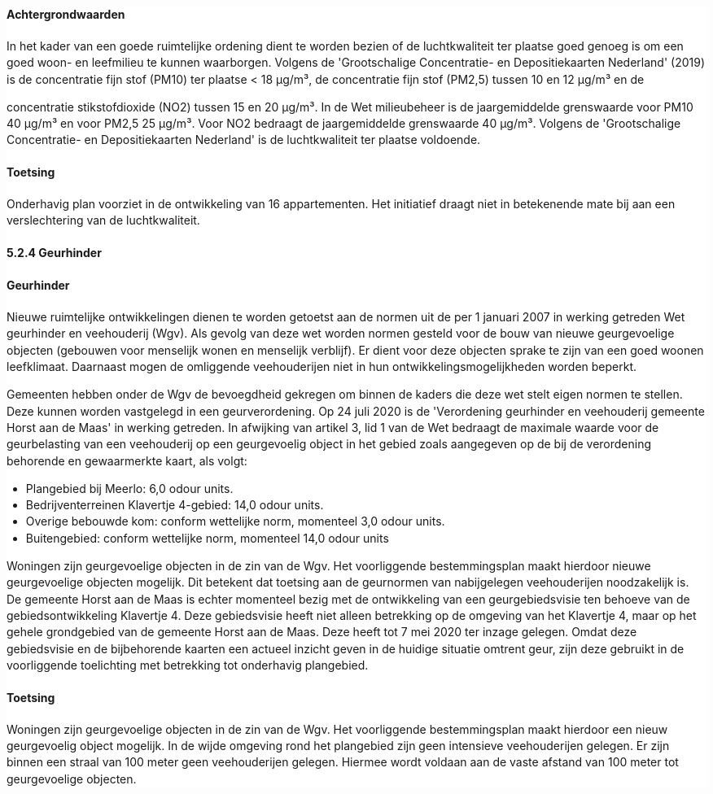 #### Achtergrondwaarden

In het kader van een goede ruimtelijke ordening dient te worden bezien of de luchtkwaliteit ter plaatse goed genoeg is om een goed woon- en leefmilieu te kunnen waarborgen. Volgens de 'Grootschalige Concentratie- en Depositiekaarten Nederland' (2019) is de concentratie fijn stof (PM10) ter plaatse < 18 µg/m³, de concentratie fijn stof (PM2,5) tussen 10 en 12 µg/m³ en de

concentratie stikstofdioxide (NO2) tussen 15 en 20 µg/m³. In de Wet milieubeheer is de jaargemiddelde grenswaarde voor PM10 40 µg/m³ en voor PM2,5 25 µg/m³. Voor NO2 bedraagt de jaargemiddelde grenswaarde 40 µg/m³. Volgens de 'Grootschalige Concentratie- en Depositiekaarten Nederland' is de luchtkwaliteit ter plaatse voldoende.

#### Toetsing

Onderhavig plan voorziet in de ontwikkeling van 16 appartementen. Het initiatief draagt niet in betekenende mate bij aan een verslechtering van de luchtkwaliteit.

#### <span id="page-37-0"></span>**5.2.4 Geurhinder**

#### Geurhinder

Nieuwe ruimtelijke ontwikkelingen dienen te worden getoetst aan de normen uit de per 1 januari 2007 in werking getreden Wet geurhinder en veehouderij (Wgv). Als gevolg van deze wet worden normen gesteld voor de bouw van nieuwe geurgevoelige objecten (gebouwen voor menselijk wonen en menselijk verblijf). Er dient voor deze objecten sprake te zijn van een goed woonen leefklimaat. Daarnaast mogen de omliggende veehouderijen niet in hun ontwikkelingsmogelijkheden worden beperkt.

Gemeenten hebben onder de Wgv de bevoegdheid gekregen om binnen de kaders die deze wet stelt eigen normen te stellen. Deze kunnen worden vastgelegd in een geurverordening. Op 24 juli 2020 is de 'Verordening geurhinder en veehouderij gemeente Horst aan de Maas' in werking getreden. In afwijking van artikel 3, lid 1 van de Wet bedraagt de maximale waarde voor de geurbelasting van een veehouderij op een geurgevoelig object in het gebied zoals aangegeven op de bij de verordening behorende en gewaarmerkte kaart, als volgt:

- Plangebied bij Meerlo: 6,0 odour units.
- Bedrijventerreinen Klavertje 4-gebied: 14,0 odour units.
- Overige bebouwde kom: conform wettelijke norm, momenteel 3,0 odour units.
- Buitengebied: conform wettelijke norm, momenteel 14,0 odour units

Woningen zijn geurgevoelige objecten in de zin van de Wgv. Het voorliggende bestemmingsplan maakt hierdoor nieuwe geurgevoelige objecten mogelijk. Dit betekent dat toetsing aan de geurnormen van nabijgelegen veehouderijen noodzakelijk is. De gemeente Horst aan de Maas is echter momenteel bezig met de ontwikkeling van een geurgebiedsvisie ten behoeve van de gebiedsontwikkeling Klavertje 4. Deze gebiedsvisie heeft niet alleen betrekking op de omgeving van het Klavertje 4, maar op het gehele grondgebied van de gemeente Horst aan de Maas. Deze heeft tot 7 mei 2020 ter inzage gelegen. Omdat deze gebiedsvisie en de bijbehorende kaarten een actueel inzicht geven in de huidige situatie omtrent geur, zijn deze gebruikt in de voorliggende toelichting met betrekking tot onderhavig plangebied.

#### Toetsing

Woningen zijn geurgevoelige objecten in de zin van de Wgv. Het voorliggende bestemmingsplan maakt hierdoor een nieuw geurgevoelig object mogelijk. In de wijde omgeving rond het plangebied zijn geen intensieve veehouderijen gelegen. Er zijn binnen een straal van 100 meter geen veehouderijen gelegen. Hiermee wordt voldaan aan de vaste afstand van 100 meter tot geurgevoelige objecten.
